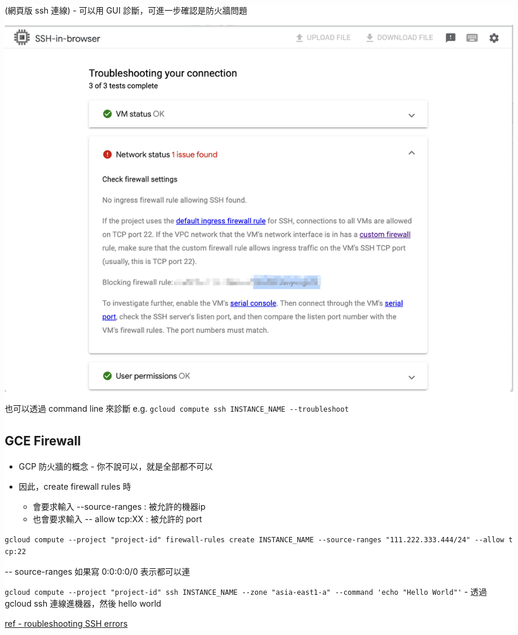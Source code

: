 (網頁版 ssh 連線) - 可以用 GUI 診斷，可進一步確認是防火牆問題

<img src='./assets/gcpc_1.png'></img>

也可以透過 command line 來診斷 e.g. `gcloud compute ssh INSTANCE_NAME --troubleshoot`

## GCE Firewall

* GCP 防火牆的概念 - 你不說可以，就是全部都不可以

* 因此，create firewall rules 時
  * 會要求輸入 --source-ranges : 被允許的機器ip
  * 也會要求輸入 -- allow tcp:XX : 被允許的 port

`gcloud compute --project "project-id" firewall-rules create INSTANCE_NAME --source-ranges "111.222.333.444/24" --allow tcp:22`

-- source-ranges 如果寫 0:0:0:0/0 表示都可以連

`gcloud compute --project "project-id" ssh INSTANCE_NAME --zone "asia-east1-a" --command 'echo "Hello World"'` - 透過 gcloud ssh 連線進機器，然後 hello world

[ref - roubleshooting SSH errors](https://cloud.google.com/compute/docs/troubleshooting/troubleshooting-ssh-errors#ssh_troubleshooting_tool)
